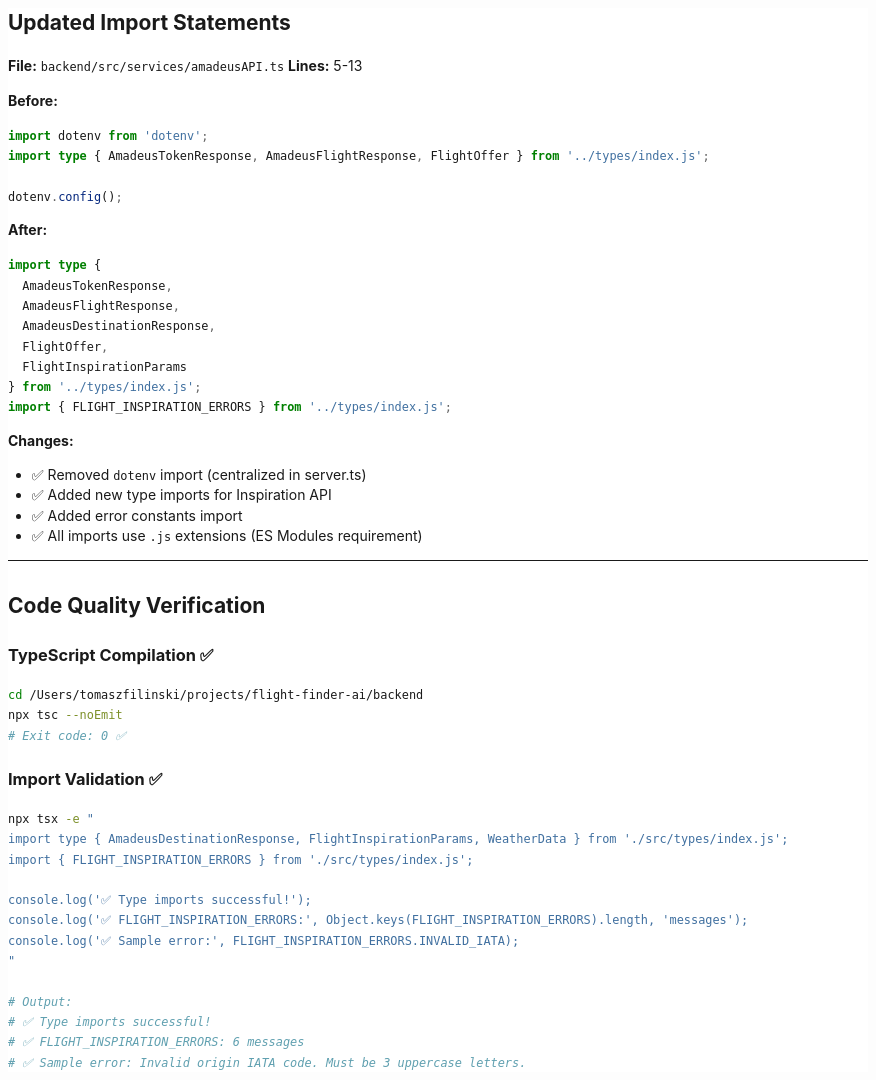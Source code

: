 
## Updated Import Statements

**File:** `backend/src/services/amadeusAPI.ts`
**Lines:** 5-13

**Before:**
```typescript
import dotenv from 'dotenv';
import type { AmadeusTokenResponse, AmadeusFlightResponse, FlightOffer } from '../types/index.js';

dotenv.config();
```

**After:**
```typescript
import type {
  AmadeusTokenResponse,
  AmadeusFlightResponse,
  AmadeusDestinationResponse,
  FlightOffer,
  FlightInspirationParams
} from '../types/index.js';
import { FLIGHT_INSPIRATION_ERRORS } from '../types/index.js';
```

**Changes:**
- ✅ Removed `dotenv` import (centralized in server.ts)
- ✅ Added new type imports for Inspiration API
- ✅ Added error constants import
- ✅ All imports use `.js` extensions (ES Modules requirement)

---

## Code Quality Verification

### TypeScript Compilation ✅
```bash
cd /Users/tomaszfilinski/projects/flight-finder-ai/backend
npx tsc --noEmit
# Exit code: 0 ✅
```

### Import Validation ✅
```bash
npx tsx -e "
import type { AmadeusDestinationResponse, FlightInspirationParams, WeatherData } from './src/types/index.js';
import { FLIGHT_INSPIRATION_ERRORS } from './src/types/index.js';

console.log('✅ Type imports successful!');
console.log('✅ FLIGHT_INSPIRATION_ERRORS:', Object.keys(FLIGHT_INSPIRATION_ERRORS).length, 'messages');
console.log('✅ Sample error:', FLIGHT_INSPIRATION_ERRORS.INVALID_IATA);
"

# Output:
# ✅ Type imports successful!
# ✅ FLIGHT_INSPIRATION_ERRORS: 6 messages
# ✅ Sample error: Invalid origin IATA code. Must be 3 uppercase letters.
```
